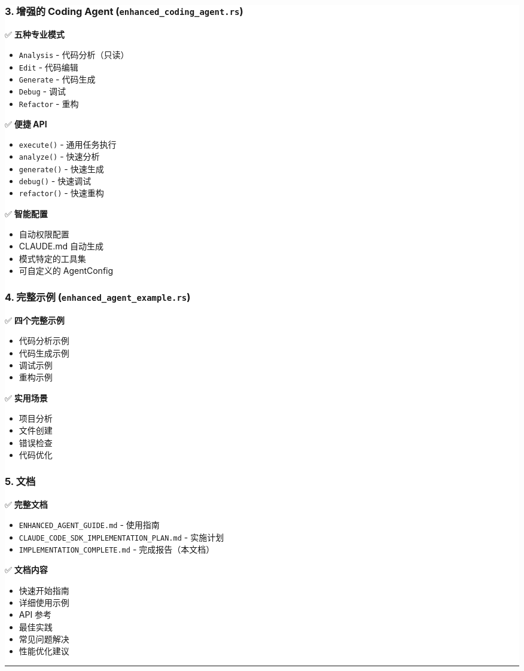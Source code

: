 ### 3. **增强的 Coding Agent** (`enhanced_coding_agent.rs`)

✅ **五种专业模式**

- `Analysis` - 代码分析（只读）
- `Edit` - 代码编辑
- `Generate` - 代码生成
- `Debug` - 调试
- `Refactor` - 重构

✅ **便捷 API**

- `execute()` - 通用任务执行
- `analyze()` - 快速分析
- `generate()` - 快速生成
- `debug()` - 快速调试
- `refactor()` - 快速重构

✅ **智能配置**

- 自动权限配置
- CLAUDE.md 自动生成
- 模式特定的工具集
- 可自定义的 AgentConfig

### 4. **完整示例** (`enhanced_agent_example.rs`)

✅ **四个完整示例**

- 代码分析示例
- 代码生成示例
- 调试示例
- 重构示例

✅ **实用场景**

- 项目分析
- 文件创建
- 错误检查
- 代码优化

### 5. **文档**

✅ **完整文档**

- `ENHANCED_AGENT_GUIDE.md` - 使用指南
- `CLAUDE_CODE_SDK_IMPLEMENTATION_PLAN.md` - 实施计划
- `IMPLEMENTATION_COMPLETE.md` - 完成报告（本文档）

✅ **文档内容**

- 快速开始指南
- 详细使用示例
- API 参考
- 最佳实践
- 常见问题解决
- 性能优化建议

---